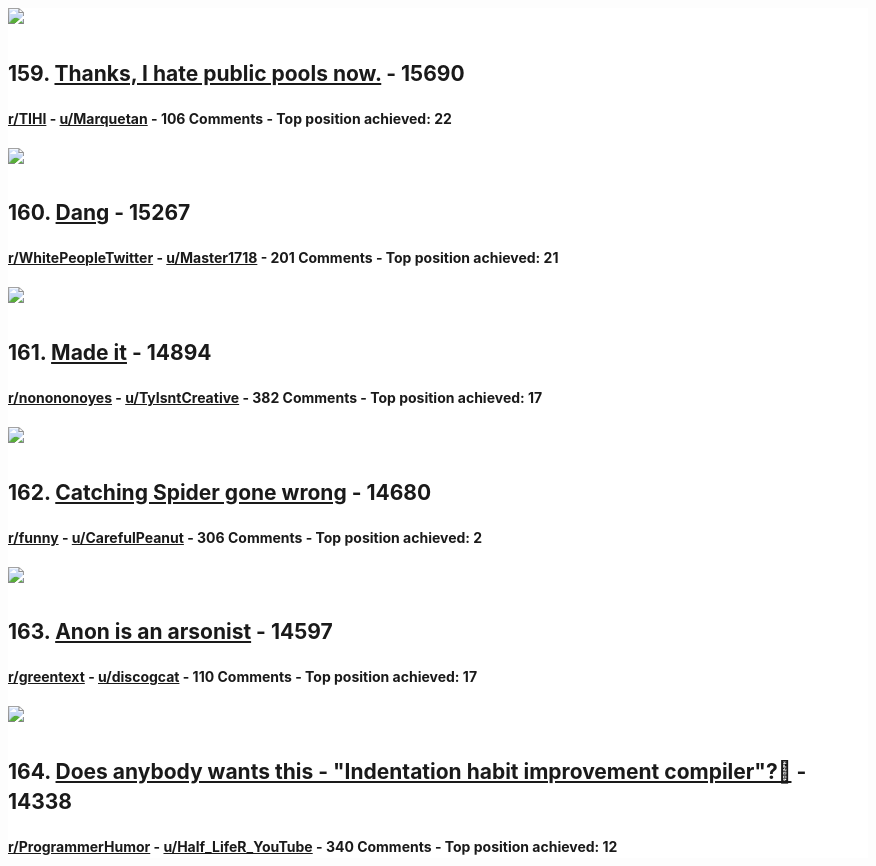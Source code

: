 <a href="https://en.wikipedia.org/wiki/Jeffrey_Katzenberg#The_Walt_Disney_Studios"><img src="https://a.thumbs.redditmedia.com/JIvKsZzTqiWDUDic8_eoEQ6ZPyzVMk9feYI7-gInE28.jpg"></img></a>

## 159. [Thanks, I hate public pools now.](http://reddit.com/r/TIHI/comments/eecbal/thanks_i_hate_public_pools_now/) - 15690
#### [r/TIHI](http://reddit.com/r/TIHI) - [u/Marquetan](http://reddit.com/u/Marquetan) - 106 Comments - Top position achieved: 22

<a href="https://i.imgur.com/1YuI0Rg.jpg"><img src="https://b.thumbs.redditmedia.com/1lb-qijPVRvXgsNRzRwRkl-tAZ8fKIKlOBwPoV7Jeug.jpg"></img></a>

## 160. [Dang](http://reddit.com/r/WhitePeopleTwitter/comments/eebu6w/dang/) - 15267
#### [r/WhitePeopleTwitter](http://reddit.com/r/WhitePeopleTwitter) - [u/Master1718](http://reddit.com/u/Master1718) - 201 Comments - Top position achieved: 21

<a href="https://i.imgur.com/4Lxcym9.jpg"><img src="https://b.thumbs.redditmedia.com/qUv7AIOvcVSPXaHTTy3F-6nbphQ9_qiIqmN-FQkfNeM.jpg"></img></a>

## 161. [Made it](http://reddit.com/r/nonononoyes/comments/eeajfl/made_it/) - 14894
#### [r/nonononoyes](http://reddit.com/r/nonononoyes) - [u/TyIsntCreative](http://reddit.com/u/TyIsntCreative) - 382 Comments - Top position achieved: 17

<a href="https://gfycat.com/fataluntimelybactrian"><img src="https://b.thumbs.redditmedia.com/JFn6P99tLyyPg0Rh9LjHS1o0baIjs_wOiLzSoeHzzHA.jpg"></img></a>

## 162. [Catching Spider gone wrong](http://reddit.com/r/funny/comments/ee7b4d/catching_spider_gone_wrong/) - 14680
#### [r/funny](http://reddit.com/r/funny) - [u/CarefulPeanut](http://reddit.com/u/CarefulPeanut) - 306 Comments - Top position achieved: 2

<a href="https://v.redd.it/bwjpxfm1w7641"><img src="https://b.thumbs.redditmedia.com/Q4LQN7lDS813YX2fXPE08BtmOeeWNxpsO6j0LwNf7aQ.jpg"></img></a>

## 163. [Anon is an arsonist](http://reddit.com/r/greentext/comments/ee0dyx/anon_is_an_arsonist/) - 14597
#### [r/greentext](http://reddit.com/r/greentext) - [u/discogcat](http://reddit.com/u/discogcat) - 110 Comments - Top position achieved: 17

<a href="https://i.redd.it/wzcn23r134641.jpg"><img src="https://b.thumbs.redditmedia.com/HGSsDIMimhksPmAy5DDpjtY9IP0Y3BX4KS9VVTm2Omo.jpg"></img></a>

## 164. [Does anybody wants this - "Indentation habit improvement compiler"?🤣](http://reddit.com/r/ProgrammerHumor/comments/ee3unj/does_anybody_wants_this_indentation_habit/) - 14338
#### [r/ProgrammerHumor](http://reddit.com/r/ProgrammerHumor) - [u/Half_LifeR_YouTube](http://reddit.com/u/Half_LifeR_YouTube) - 340 Comments - Top position achieved: 12
